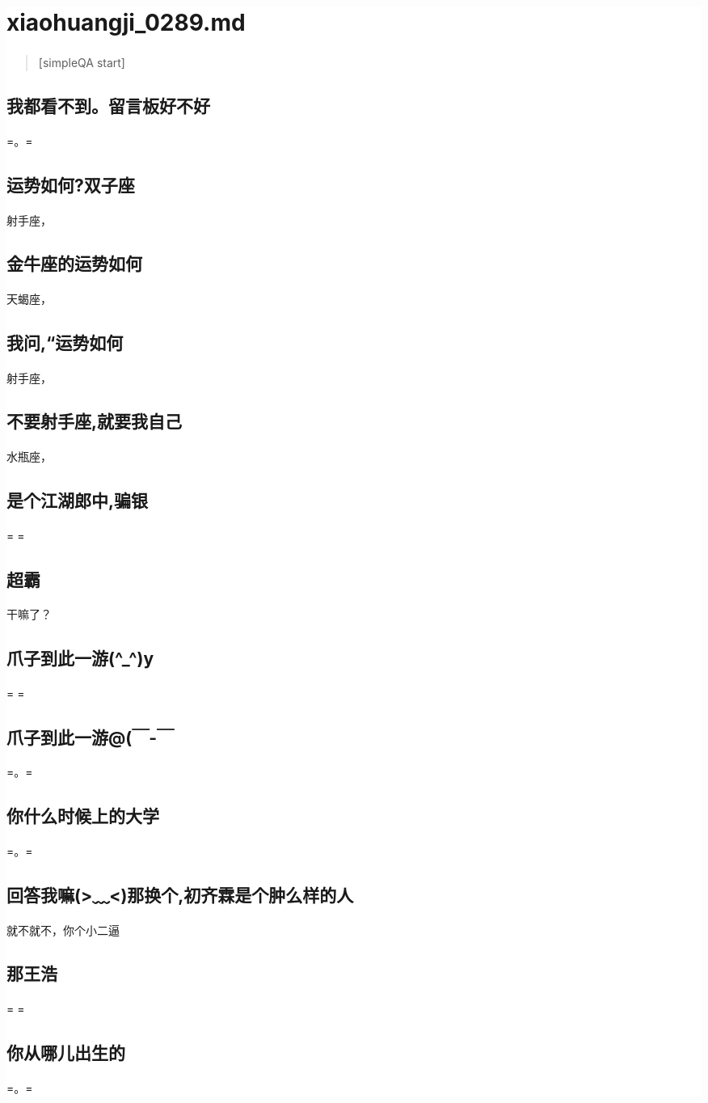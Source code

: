 # xiaohuangji_0289.md


> [simpleQA start]

## 我都看不到。留言板好不好
=。=

## 运势如何?双子座
射手座，

## 金牛座的运势如何
天蝎座，

## 我问,“运势如何
射手座，

## 不要射手座,就要我自己
水瓶座，

## 是个江湖郎中,骗银
= =

## 超霸
干嘛了？

## 爪子到此一游(^_^)y
= =

## 爪子到此一游@(￣-￣
=。=

## 你什么时候上的大学
=。=

## 回答我嘛(>﹏<)那换个,初齐霖是个肿么样的人
就不就不，你个小二逼

## 那王浩
= =

## 你从哪儿出生的
=。=
